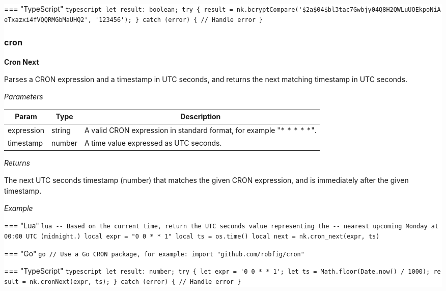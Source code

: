 === "TypeScript"
    ```typescript
    let result: boolean;
    try {
        result = nk.bcryptCompare('$2a$04$bl3tac7Gwbjy04Q8H2QWLuUOEkpoNiAeTxazxi4fVQQRMGbMaUHQ2', '123456');
    } catch (error) {
        // Handle error
    }
    ```

### cron

__Cron Next__

Parses a CRON expression and a timestamp in UTC seconds, and returns the next matching timestamp in UTC seconds.

_Parameters_

| Param | Type | Description |
| ----- | ---- | ----------- |
| expression | string | A valid CRON expression in standard format, for example "* * * * *". |
| timestamp  | number | A time value expressed as UTC seconds. |

_Returns_

The next UTC seconds timestamp (number) that matches the given CRON expression, and is immediately after the given timestamp.

_Example_

=== "Lua"
    ```lua
    -- Based on the current time, return the UTC seconds value representing the
    -- nearest upcoming Monday at 00:00 UTC (midnight.)
    local expr = "0 0 * * 1"
    local ts = os.time()
    local next = nk.cron_next(expr, ts)
    ```

=== "Go"
    ```go
    // Use a Go CRON package, for example:
    import "github.com/robfig/cron"
    ```

=== "TypeScript"
    ```typescript
    let result: number;
    try {
        let expr = '0 0 * * 1';
        let ts = Math.floor(Date.now() / 1000);
        result = nk.cronNext(expr, ts);
    } catch (error) {
        // Handle error
    }
    ```
